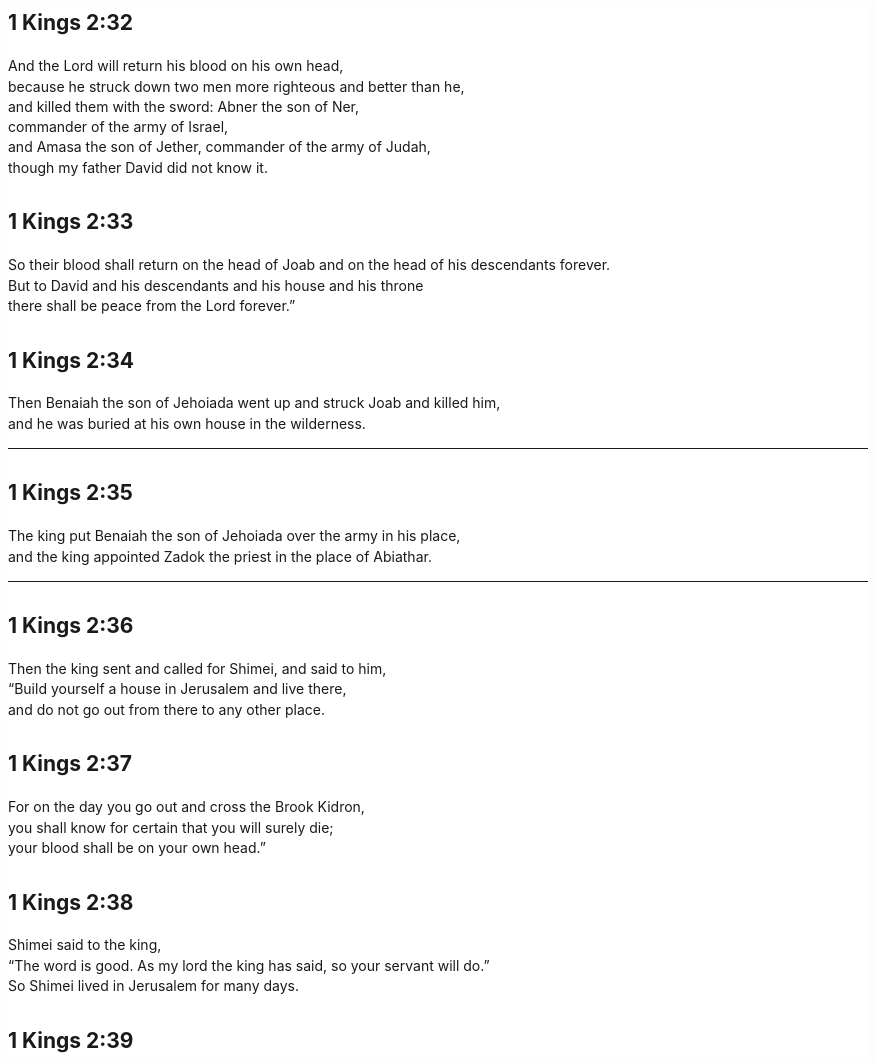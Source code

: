 ## 1 Kings 2:32

And the Lord will return his blood on his own head,  
because he struck down two men more righteous and better than he,  
and killed them with the sword: Abner the son of Ner,  
commander of the army of Israel,  
and Amasa the son of Jether, commander of the army of Judah,  
though my father David did not know it.

## 1 Kings 2:33

So their blood shall return on the head of Joab and on the head of his descendants forever.  
But to David and his descendants and his house and his throne  
there shall be peace from the Lord forever.”

## 1 Kings 2:34

Then Benaiah the son of Jehoiada went up and struck Joab and killed him,  
and he was buried at his own house in the wilderness.

---

## 1 Kings 2:35

The king put Benaiah the son of Jehoiada over the army in his place,  
and the king appointed Zadok the priest in the place of Abiathar.

---

## 1 Kings 2:36

Then the king sent and called for Shimei, and said to him,  
“Build yourself a house in Jerusalem and live there,  
and do not go out from there to any other place.

## 1 Kings 2:37

For on the day you go out and cross the Brook Kidron,  
you shall know for certain that you will surely die;  
your blood shall be on your own head.”

## 1 Kings 2:38

Shimei said to the king,  
“The word is good. As my lord the king has said, so your servant will do.”  
So Shimei lived in Jerusalem for many days.

## 1 Kings 2:39
